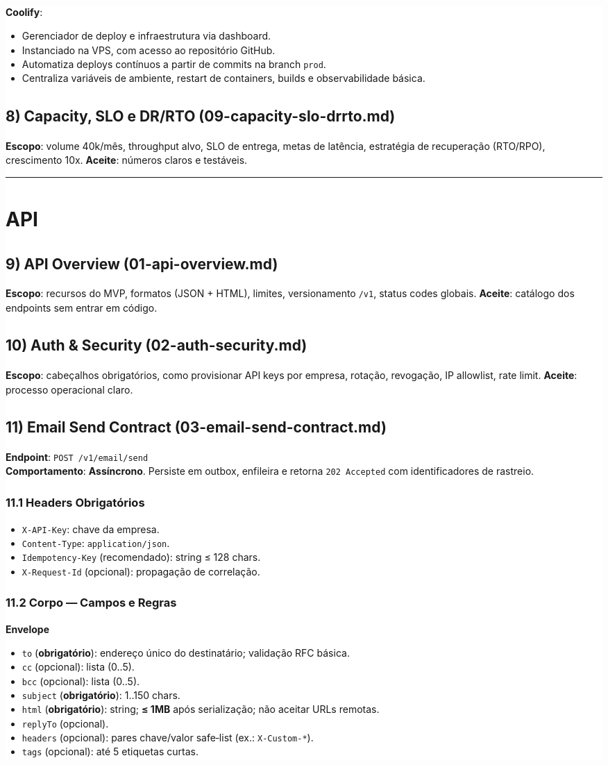 **Coolify**:
- Gerenciador de deploy e infraestrutura via dashboard.
- Instanciado na VPS, com acesso ao repositório GitHub.
- Automatiza deploys contínuos a partir de commits na branch `prod`.
- Centraliza variáveis de ambiente, restart de containers, builds e observabilidade básica.

## 8) Capacity, SLO e DR/RTO (09-capacity-slo-drrto.md)
**Escopo**: volume 40k/mês, throughput alvo, SLO de entrega, metas de latência, estratégia de recuperação (RTO/RPO), crescimento 10x.
**Aceite**: números claros e testáveis.

---

# API

## 9) API Overview (01-api-overview.md)
**Escopo**: recursos do MVP, formatos (JSON + HTML), limites, versionamento `/v1`, status codes globais.
**Aceite**: catálogo dos endpoints sem entrar em código.

## 10) Auth & Security (02-auth-security.md)
**Escopo**: cabeçalhos obrigatórios, como provisionar API keys por empresa, rotação, revogação, IP allowlist, rate limit.
**Aceite**: processo operacional claro.

## 11) Email Send Contract (03-email-send-contract.md)

**Endpoint**: `POST /v1/email/send`  
**Comportamento**: **Assíncrono**. Persiste em outbox, enfileira e retorna `202 Accepted` com identificadores de rastreio.

### 11.1 Headers Obrigatórios
- `X-API-Key`: chave da empresa.  
- `Content-Type`: `application/json`.  
- `Idempotency-Key` (recomendado): string ≤ 128 chars.  
- `X-Request-Id` (opcional): propagação de correlação.

### 11.2 Corpo — Campos e Regras
**Envelope**
- `to` (**obrigatório**): endereço único do destinatário; validação RFC básica.  
- `cc` (opcional): lista (0..5).  
- `bcc` (opcional): lista (0..5).  
- `subject` (**obrigatório**): 1..150 chars.  
- `html` (**obrigatório**): string; **≤ 1MB** após serialização; não aceitar URLs remotas.  
- `replyTo` (opcional).  
- `headers` (opcional): pares chave/valor safe‑list (ex.: `X-Custom-*`).  
- `tags` (opcional): até 5 etiquetas curtas.
